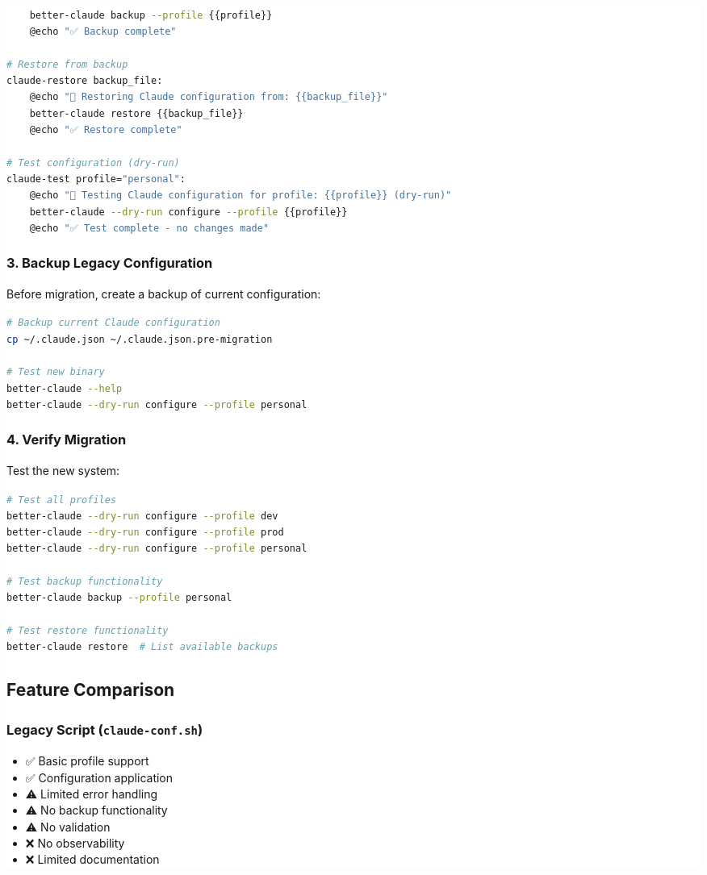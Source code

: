 ```bash
    better-claude backup --profile {{profile}}
    @echo "✅ Backup complete"

# Restore from backup
claude-restore backup_file:
    @echo "🔄 Restoring Claude configuration from: {{backup_file}}"
    better-claude restore {{backup_file}}
    @echo "✅ Restore complete"

# Test configuration (dry-run)
claude-test profile="personal":
    @echo "🧪 Testing Claude configuration for profile: {{profile}} (dry-run)"
    better-claude --dry-run configure --profile {{profile}}
    @echo "✅ Test complete - no changes made"
```

### 3. Backup Legacy Configuration

Before migration, create a backup of current configuration:

```bash
# Backup current Claude configuration
cp ~/.claude.json ~/.claude.json.pre-migration

# Test new binary
better-claude --help
better-claude --dry-run configure --profile personal
```

### 4. Verify Migration

Test the new system:

```bash
# Test all profiles
better-claude --dry-run configure --profile dev
better-claude --dry-run configure --profile prod
better-claude --dry-run configure --profile personal

# Test backup functionality
better-claude backup --profile personal

# Test restore functionality
better-claude restore  # List available backups
```

## Feature Comparison

### Legacy Script (`claude-conf.sh`)
- ✅ Basic profile support
- ✅ Configuration application
- ⚠️ Limited error handling
- ⚠️ No backup functionality
- ⚠️ No validation
- ❌ No observability
- ❌ Limited documentation
